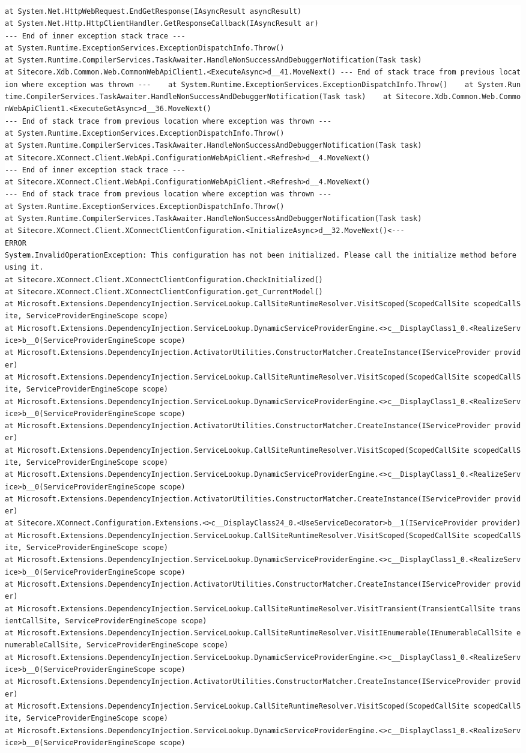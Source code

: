     at System.Net.HttpWebRequest.EndGetResponse(IAsyncResult asyncResult)
    at System.Net.Http.HttpClientHandler.GetResponseCallback(IAsyncResult ar)
    --- End of inner exception stack trace ---
    at System.Runtime.ExceptionServices.ExceptionDispatchInfo.Throw()
    at System.Runtime.CompilerServices.TaskAwaiter.HandleNonSuccessAndDebuggerNotification(Task task)
    at Sitecore.Xdb.Common.Web.CommonWebApiClient1.<ExecuteAsync>d__41.MoveNext() --- End of stack trace from previous location where exception was thrown ---    at System.Runtime.ExceptionServices.ExceptionDispatchInfo.Throw()    at System.Runtime.CompilerServices.TaskAwaiter.HandleNonSuccessAndDebuggerNotification(Task task)    at Sitecore.Xdb.Common.Web.CommonWebApiClient1.<ExecuteGetAsync>d__36.MoveNext()
    --- End of stack trace from previous location where exception was thrown ---
    at System.Runtime.ExceptionServices.ExceptionDispatchInfo.Throw()
    at System.Runtime.CompilerServices.TaskAwaiter.HandleNonSuccessAndDebuggerNotification(Task task)
    at Sitecore.XConnect.Client.WebApi.ConfigurationWebApiClient.<Refresh>d__4.MoveNext()
    --- End of inner exception stack trace ---
    at Sitecore.XConnect.Client.WebApi.ConfigurationWebApiClient.<Refresh>d__4.MoveNext()
    --- End of stack trace from previous location where exception was thrown ---
    at System.Runtime.ExceptionServices.ExceptionDispatchInfo.Throw()
    at System.Runtime.CompilerServices.TaskAwaiter.HandleNonSuccessAndDebuggerNotification(Task task)
    at Sitecore.XConnect.Client.XConnectClientConfiguration.<InitializeAsync>d__32.MoveNext()<---
    ERROR
    System.InvalidOperationException: This configuration has not been initialized. Please call the initialize method before using it.
    at Sitecore.XConnect.Client.XConnectClientConfiguration.CheckInitialized()
    at Sitecore.XConnect.Client.XConnectClientConfiguration.get_CurrentModel()
    at Microsoft.Extensions.DependencyInjection.ServiceLookup.CallSiteRuntimeResolver.VisitScoped(ScopedCallSite scopedCallSite, ServiceProviderEngineScope scope)
    at Microsoft.Extensions.DependencyInjection.ServiceLookup.DynamicServiceProviderEngine.<>c__DisplayClass1_0.<RealizeService>b__0(ServiceProviderEngineScope scope)
    at Microsoft.Extensions.DependencyInjection.ActivatorUtilities.ConstructorMatcher.CreateInstance(IServiceProvider provider)
    at Microsoft.Extensions.DependencyInjection.ServiceLookup.CallSiteRuntimeResolver.VisitScoped(ScopedCallSite scopedCallSite, ServiceProviderEngineScope scope)
    at Microsoft.Extensions.DependencyInjection.ServiceLookup.DynamicServiceProviderEngine.<>c__DisplayClass1_0.<RealizeService>b__0(ServiceProviderEngineScope scope)
    at Microsoft.Extensions.DependencyInjection.ActivatorUtilities.ConstructorMatcher.CreateInstance(IServiceProvider provider)
    at Microsoft.Extensions.DependencyInjection.ServiceLookup.CallSiteRuntimeResolver.VisitScoped(ScopedCallSite scopedCallSite, ServiceProviderEngineScope scope)
    at Microsoft.Extensions.DependencyInjection.ServiceLookup.DynamicServiceProviderEngine.<>c__DisplayClass1_0.<RealizeService>b__0(ServiceProviderEngineScope scope)
    at Microsoft.Extensions.DependencyInjection.ActivatorUtilities.ConstructorMatcher.CreateInstance(IServiceProvider provider)
    at Sitecore.XConnect.Configuration.Extensions.<>c__DisplayClass24_0.<UseServiceDecorator>b__1(IServiceProvider provider)
    at Microsoft.Extensions.DependencyInjection.ServiceLookup.CallSiteRuntimeResolver.VisitScoped(ScopedCallSite scopedCallSite, ServiceProviderEngineScope scope)
    at Microsoft.Extensions.DependencyInjection.ServiceLookup.DynamicServiceProviderEngine.<>c__DisplayClass1_0.<RealizeService>b__0(ServiceProviderEngineScope scope)
    at Microsoft.Extensions.DependencyInjection.ActivatorUtilities.ConstructorMatcher.CreateInstance(IServiceProvider provider)
    at Microsoft.Extensions.DependencyInjection.ServiceLookup.CallSiteRuntimeResolver.VisitTransient(TransientCallSite transientCallSite, ServiceProviderEngineScope scope)
    at Microsoft.Extensions.DependencyInjection.ServiceLookup.CallSiteRuntimeResolver.VisitIEnumerable(IEnumerableCallSite enumerableCallSite, ServiceProviderEngineScope scope)
    at Microsoft.Extensions.DependencyInjection.ServiceLookup.DynamicServiceProviderEngine.<>c__DisplayClass1_0.<RealizeService>b__0(ServiceProviderEngineScope scope)
    at Microsoft.Extensions.DependencyInjection.ActivatorUtilities.ConstructorMatcher.CreateInstance(IServiceProvider provider)
    at Microsoft.Extensions.DependencyInjection.ServiceLookup.CallSiteRuntimeResolver.VisitScoped(ScopedCallSite scopedCallSite, ServiceProviderEngineScope scope)
    at Microsoft.Extensions.DependencyInjection.ServiceLookup.DynamicServiceProviderEngine.<>c__DisplayClass1_0.<RealizeService>b__0(ServiceProviderEngineScope scope)